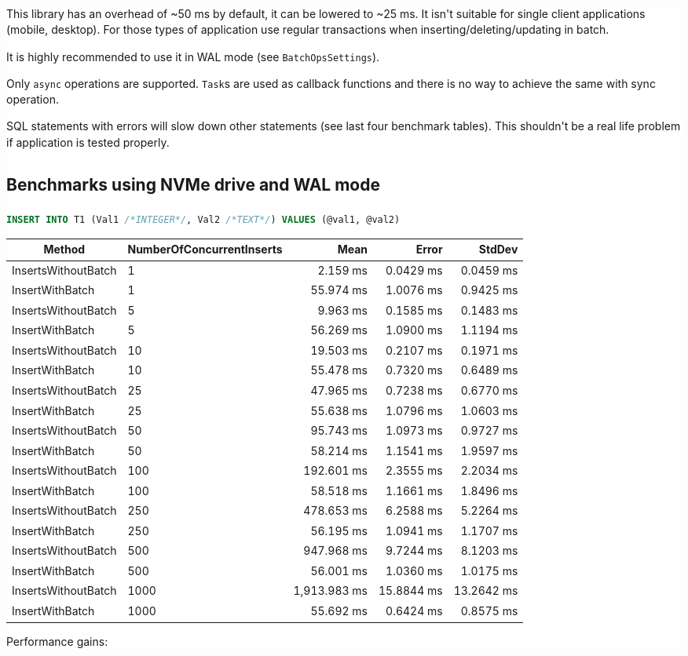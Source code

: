 This library has an overhead of ~50 ms by default, it can be lowered to ~25 ms. 
It isn't suitable for single client applications (mobile, desktop).
For those types of application use regular transactions when inserting/deleting/updating in batch.

It is highly recommended to use it in WAL mode (see `BatchOpsSettings`).

Only `async` operations are supported.
`Task`s are used as callback functions and there is no way to achieve the same with sync operation.

SQL statements with errors will slow down other statements (see last four benchmark tables).
This shouldn't be a real life problem if application is tested properly.

## Benchmarks using NVMe drive and WAL mode

```SQL
INSERT INTO T1 (Val1 /*INTEGER*/, Val2 /*TEXT*/) VALUES (@val1, @val2)
```

| Method              | NumberOfConcurrentInserts | Mean         | Error      | StdDev     |
|-------------------- |-------------------------- |-------------:|-----------:|-----------:|
| InsertsWithoutBatch | 1                         |     2.159 ms |  0.0429 ms |  0.0459 ms |
| InsertWithBatch     | 1                         |    55.974 ms |  1.0076 ms |  0.9425 ms |
| InsertsWithoutBatch | 5                         |     9.963 ms |  0.1585 ms |  0.1483 ms |
| InsertWithBatch     | 5                         |    56.269 ms |  1.0900 ms |  1.1194 ms |
| InsertsWithoutBatch | 10                        |    19.503 ms |  0.2107 ms |  0.1971 ms |
| InsertWithBatch     | 10                        |    55.478 ms |  0.7320 ms |  0.6489 ms |
| InsertsWithoutBatch | 25                        |    47.965 ms |  0.7238 ms |  0.6770 ms |
| InsertWithBatch     | 25                        |    55.638 ms |  1.0796 ms |  1.0603 ms |
| InsertsWithoutBatch | 50                        |    95.743 ms |  1.0973 ms |  0.9727 ms |
| InsertWithBatch     | 50                        |    58.214 ms |  1.1541 ms |  1.9597 ms |
| InsertsWithoutBatch | 100                       |   192.601 ms |  2.3555 ms |  2.2034 ms |
| InsertWithBatch     | 100                       |    58.518 ms |  1.1661 ms |  1.8496 ms |
| InsertsWithoutBatch | 250                       |   478.653 ms |  6.2588 ms |  5.2264 ms |
| InsertWithBatch     | 250                       |    56.195 ms |  1.0941 ms |  1.1707 ms |
| InsertsWithoutBatch | 500                       |   947.968 ms |  9.7244 ms |  8.1203 ms |
| InsertWithBatch     | 500                       |    56.001 ms |  1.0360 ms |  1.0175 ms |
| InsertsWithoutBatch | 1000                      | 1,913.983 ms | 15.8844 ms | 13.2642 ms |
| InsertWithBatch     | 1000                      |    55.692 ms |  0.6424 ms |  0.8575 ms |

Performance gains:
